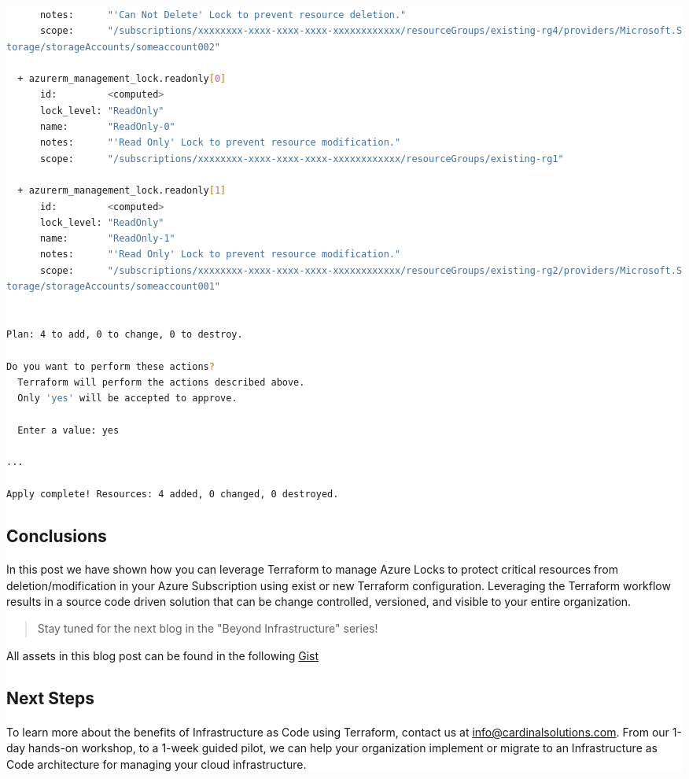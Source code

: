 ```sh
      notes:      "'Can Not Delete' Lock to prevent resource deletion."
      scope:      "/subscriptions/xxxxxxxx-xxxx-xxxx-xxxx-xxxxxxxxxxxx/resourceGroups/existing-rg4/providers/Microsoft.Storage/storageAccounts/someaccount002"

  + azurerm_management_lock.readonly[0]
      id:         <computed>
      lock_level: "ReadOnly"
      name:       "ReadOnly-0"
      notes:      "'Read Only' Lock to prevent resource modification."
      scope:      "/subscriptions/xxxxxxxx-xxxx-xxxx-xxxx-xxxxxxxxxxxx/resourceGroups/existing-rg1"

  + azurerm_management_lock.readonly[1]
      id:         <computed>
      lock_level: "ReadOnly"
      name:       "ReadOnly-1"
      notes:      "'Read Only' Lock to prevent resource modification."
      scope:      "/subscriptions/xxxxxxxx-xxxx-xxxx-xxxx-xxxxxxxxxxxx/resourceGroups/existing-rg2/providers/Microsoft.Storage/storageAccounts/someaccount001"


Plan: 4 to add, 0 to change, 0 to destroy.

Do you want to perform these actions?
  Terraform will perform the actions described above.
  Only 'yes' will be accepted to approve.

  Enter a value: yes

...

Apply complete! Resources: 4 added, 0 changed, 0 destroyed.
```

## Conclusions

In this post we have shown how you can leverage Terraform to manage Azure Locks to protect critical resources from deletion/modification in your Azure Subscription using exist or new Terraform configuration. Leveraging the Terraform workflow results in a source code driven solution that can be change controlled, versioned, and visible to your entire organization.

> Stay tuned for the next blog in the "Beyond Infrastructure" series!

All assets in this blog post can be found in the following [Gist](https://gist.github.com/straubt1/fb65310bb105d7d50aa6d6106a4fb401)

## Next Steps

To learn more about the benefits of Infrastructure as Code using Terraform, contact us at [info@cardinalsolutions.com](mailto:info@cardinalsolutions.com). From our 1-day hands-on workshop, to a 1-week guided pilot, we can help your organization implement or migrate to an Infrastructure as Code architecture for managing your cloud infrastructure.
